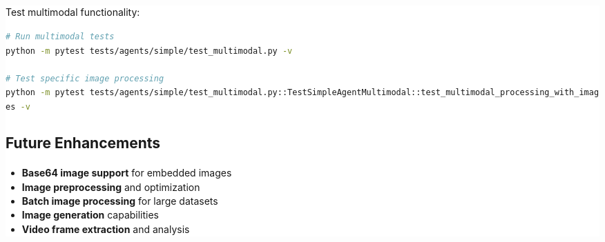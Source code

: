 Test multimodal functionality:

```bash
# Run multimodal tests
python -m pytest tests/agents/simple/test_multimodal.py -v

# Test specific image processing
python -m pytest tests/agents/simple/test_multimodal.py::TestSimpleAgentMultimodal::test_multimodal_processing_with_images -v
```

## Future Enhancements

- **Base64 image support** for embedded images
- **Image preprocessing** and optimization
- **Batch image processing** for large datasets
- **Image generation** capabilities
- **Video frame extraction** and analysis 